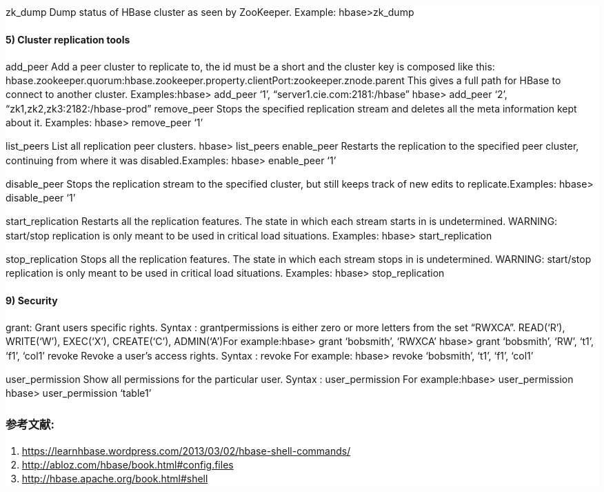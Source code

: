 zk_dump	Dump status of HBase cluster as seen by ZooKeeper. Example:
hbase>zk_dump

#### 5) Cluster replication tools

add_peer	Add a peer cluster to replicate to, the id must be a short and
the cluster key is composed like this:
hbase.zookeeper.quorum:hbase.zookeeper.property.clientPort:zookeeper.znode.parent
This gives a full path for HBase to connect to another cluster.
Examples:hbase> add_peer ‘1’, “server1.cie.com:2181:/hbase”
hbase> add_peer ‘2’, “zk1,zk2,zk3:2182:/hbase-prod”
remove_peer	Stops the specified replication stream and deletes all the meta
information kept about it. Examples:
hbase> remove_peer ‘1’

list_peers	List all replication peer clusters.
hbase> list_peers
enable_peer	Restarts the replication to the specified peer cluster,
continuing from where it was disabled.Examples:
hbase> enable_peer ‘1’

disable_peer	Stops the replication stream to the specified cluster, but still
keeps track of new edits to replicate.Examples:
hbase> disable_peer ‘1’

start_replication	Restarts all the replication features. The state in which each
stream starts in is undetermined.
WARNING:
start/stop replication is only meant to be used in critical load situations.
Examples:
hbase> start_replication

stop_replication	Stops all the replication features. The state in which each
stream stops in is undetermined.
WARNING:
start/stop replication is only meant to be used in critical load situations.
Examples:
hbase> stop_replication

#### 9) Security

grant:	Grant users specific rights.
Syntax : grantpermissions is either zero or more letters from the set “RWXCA”.
READ(‘R’), WRITE(‘W’), EXEC(‘X’), CREATE(‘C’), ADMIN(‘A’)For example:hbase> grant ‘bobsmith’, ‘RWXCA’
hbase> grant ‘bobsmith’, ‘RW’, ‘t1’, ‘f1’, ‘col1’
revoke	Revoke a user’s access rights.
Syntax : revoke
For example:
hbase> revoke ‘bobsmith’, ‘t1’, ‘f1’, ‘col1’

user_permission	Show all permissions for the particular user.
Syntax : user_permission
For example:hbase> user_permission
hbase> user_permission ‘table1’


### 参考文献:
1. https://learnhbase.wordpress.com/2013/03/02/hbase-shell-commands/
2. http://abloz.com/hbase/book.html#config.files
3. http://hbase.apache.org/book.html#shell


